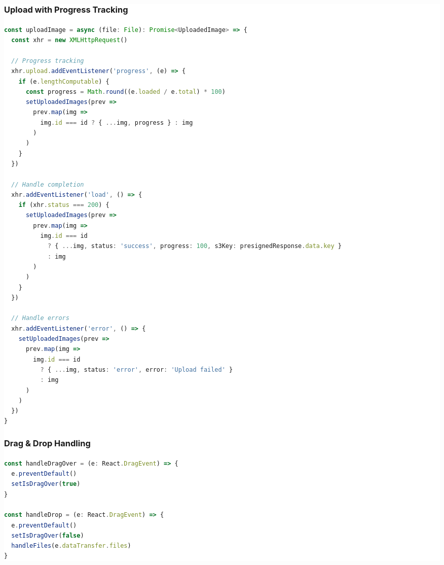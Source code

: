 
### Upload with Progress Tracking

```typescript
const uploadImage = async (file: File): Promise<UploadedImage> => {
  const xhr = new XMLHttpRequest()
  
  // Progress tracking
  xhr.upload.addEventListener('progress', (e) => {
    if (e.lengthComputable) {
      const progress = Math.round((e.loaded / e.total) * 100)
      setUploadedImages(prev => 
        prev.map(img => 
          img.id === id ? { ...img, progress } : img
        )
      )
    }
  })
  
  // Handle completion
  xhr.addEventListener('load', () => {
    if (xhr.status === 200) {
      setUploadedImages(prev => 
        prev.map(img => 
          img.id === id 
            ? { ...img, status: 'success', progress: 100, s3Key: presignedResponse.data.key }
            : img
        )
      )
    }
  })
  
  // Handle errors
  xhr.addEventListener('error', () => {
    setUploadedImages(prev => 
      prev.map(img => 
        img.id === id 
          ? { ...img, status: 'error', error: 'Upload failed' }
          : img
      )
    )
  })
}
```

### Drag & Drop Handling

```typescript
const handleDragOver = (e: React.DragEvent) => {
  e.preventDefault()
  setIsDragOver(true)
}

const handleDrop = (e: React.DragEvent) => {
  e.preventDefault()
  setIsDragOver(false)
  handleFiles(e.dataTransfer.files)
}
```
